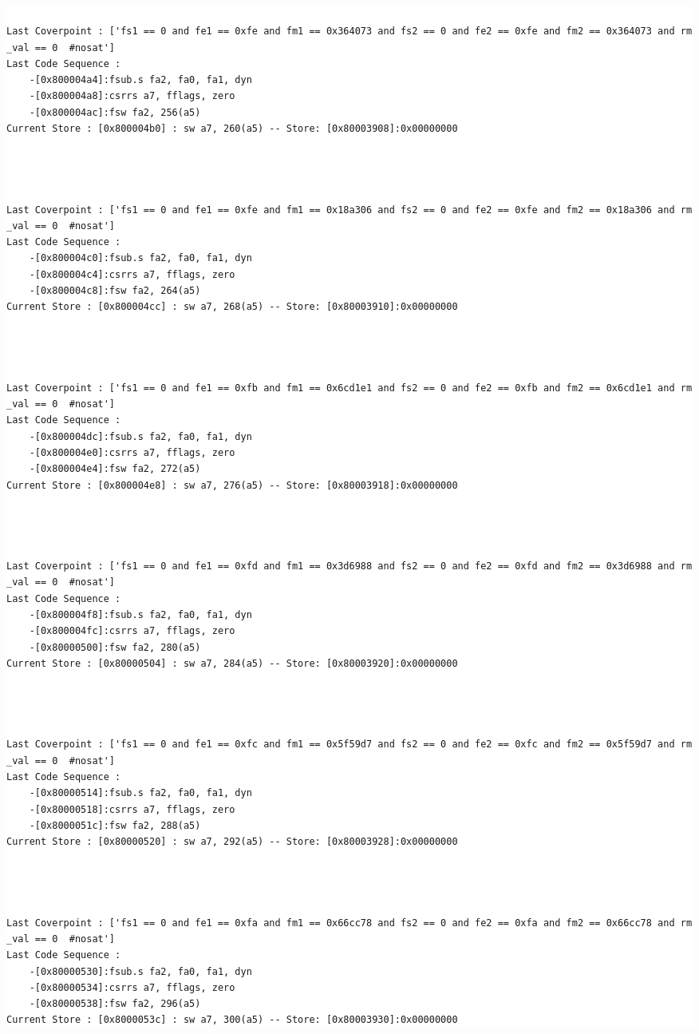 ```

Last Coverpoint : ['fs1 == 0 and fe1 == 0xfe and fm1 == 0x364073 and fs2 == 0 and fe2 == 0xfe and fm2 == 0x364073 and rm_val == 0  #nosat']
Last Code Sequence : 
	-[0x800004a4]:fsub.s fa2, fa0, fa1, dyn
	-[0x800004a8]:csrrs a7, fflags, zero
	-[0x800004ac]:fsw fa2, 256(a5)
Current Store : [0x800004b0] : sw a7, 260(a5) -- Store: [0x80003908]:0x00000000




Last Coverpoint : ['fs1 == 0 and fe1 == 0xfe and fm1 == 0x18a306 and fs2 == 0 and fe2 == 0xfe and fm2 == 0x18a306 and rm_val == 0  #nosat']
Last Code Sequence : 
	-[0x800004c0]:fsub.s fa2, fa0, fa1, dyn
	-[0x800004c4]:csrrs a7, fflags, zero
	-[0x800004c8]:fsw fa2, 264(a5)
Current Store : [0x800004cc] : sw a7, 268(a5) -- Store: [0x80003910]:0x00000000




Last Coverpoint : ['fs1 == 0 and fe1 == 0xfb and fm1 == 0x6cd1e1 and fs2 == 0 and fe2 == 0xfb and fm2 == 0x6cd1e1 and rm_val == 0  #nosat']
Last Code Sequence : 
	-[0x800004dc]:fsub.s fa2, fa0, fa1, dyn
	-[0x800004e0]:csrrs a7, fflags, zero
	-[0x800004e4]:fsw fa2, 272(a5)
Current Store : [0x800004e8] : sw a7, 276(a5) -- Store: [0x80003918]:0x00000000




Last Coverpoint : ['fs1 == 0 and fe1 == 0xfd and fm1 == 0x3d6988 and fs2 == 0 and fe2 == 0xfd and fm2 == 0x3d6988 and rm_val == 0  #nosat']
Last Code Sequence : 
	-[0x800004f8]:fsub.s fa2, fa0, fa1, dyn
	-[0x800004fc]:csrrs a7, fflags, zero
	-[0x80000500]:fsw fa2, 280(a5)
Current Store : [0x80000504] : sw a7, 284(a5) -- Store: [0x80003920]:0x00000000




Last Coverpoint : ['fs1 == 0 and fe1 == 0xfc and fm1 == 0x5f59d7 and fs2 == 0 and fe2 == 0xfc and fm2 == 0x5f59d7 and rm_val == 0  #nosat']
Last Code Sequence : 
	-[0x80000514]:fsub.s fa2, fa0, fa1, dyn
	-[0x80000518]:csrrs a7, fflags, zero
	-[0x8000051c]:fsw fa2, 288(a5)
Current Store : [0x80000520] : sw a7, 292(a5) -- Store: [0x80003928]:0x00000000




Last Coverpoint : ['fs1 == 0 and fe1 == 0xfa and fm1 == 0x66cc78 and fs2 == 0 and fe2 == 0xfa and fm2 == 0x66cc78 and rm_val == 0  #nosat']
Last Code Sequence : 
	-[0x80000530]:fsub.s fa2, fa0, fa1, dyn
	-[0x80000534]:csrrs a7, fflags, zero
	-[0x80000538]:fsw fa2, 296(a5)
Current Store : [0x8000053c] : sw a7, 300(a5) -- Store: [0x80003930]:0x00000000
```